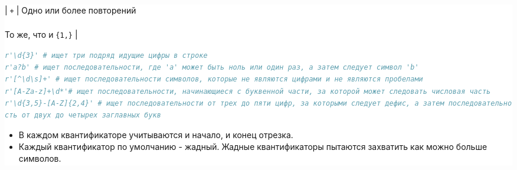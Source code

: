 | `+`           | Одно или более повторений<br><br>То же, что и `{1,}` |
```python
r'\d{3}' # ищет три подряд идущие цифры в строке
r'a?b' # ищет последовательности, где 'a' может быть ноль или один раз, а затем следует символ 'b'
r'[^\d\s]+' # ищет последовательности символов, которые не являются цифрами и не являются пробелами
r'[A-Za-z]+\d*'# ищет последовательности, начинающиеся с буквенной части, за которой может следовать числовая часть
r'\d{3,5}-[A-Z]{2,4}' # ищет последовательности от трех до пяти цифр, за которыми следует дефис, а затем последовательность от двух до четырех заглавных букв
```
- В каждом квантификаторе учитываются и начало, и конец отрезка.
- Каждый квантификатор по умолчанию - жадный. Жадные квантификаторы пытаются захватить как можно больше символов.
